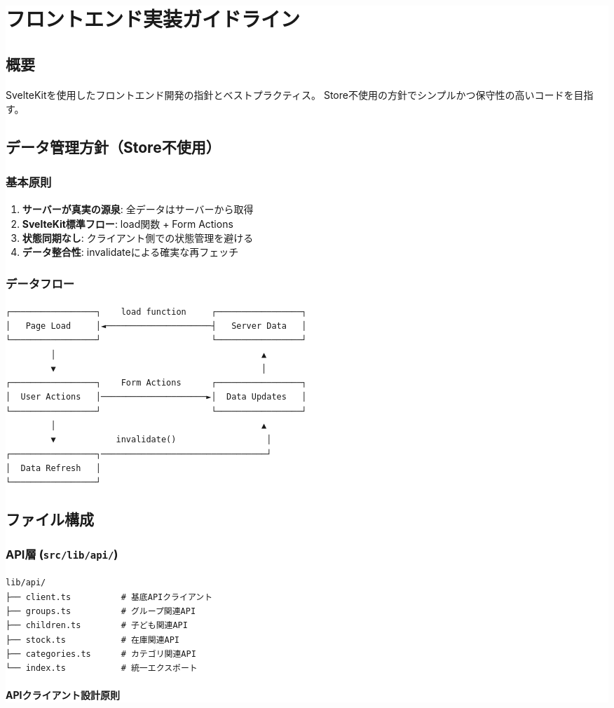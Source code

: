 # フロントエンド実装ガイドライン

## 概要

SvelteKitを使用したフロントエンド開発の指針とベストプラクティス。
Store不使用の方針でシンプルかつ保守性の高いコードを目指す。

## データ管理方針（Store不使用）

### 基本原則

1. **サーバーが真実の源泉**: 全データはサーバーから取得
2. **SvelteKit標準フロー**: load関数 + Form Actions
3. **状態同期なし**: クライアント側での状態管理を避ける
4. **データ整合性**: invalidateによる確実な再フェッチ

### データフロー

```
┌─────────────────┐    load function     ┌─────────────────┐
│   Page Load     │◄─────────────────────┤   Server Data   │
└─────────────────┘                      └─────────────────┘
         │                                         ▲
         ▼                                         │
┌─────────────────┐    Form Actions      ┌─────────────────┐
│  User Actions   │─────────────────────►│  Data Updates   │
└─────────────────┘                      └─────────────────┘
         │                                         ▲
         ▼            invalidate()                  │
┌─────────────────┐─────────────────────────────────┘
│  Data Refresh   │
└─────────────────┘
```

## ファイル構成

### API層 (`src/lib/api/`)

```
lib/api/
├── client.ts          # 基底APIクライアント
├── groups.ts          # グループ関連API
├── children.ts        # 子ども関連API
├── stock.ts           # 在庫関連API
├── categories.ts      # カテゴリ関連API
└── index.ts           # 統一エクスポート
```

#### APIクライアント設計原則
